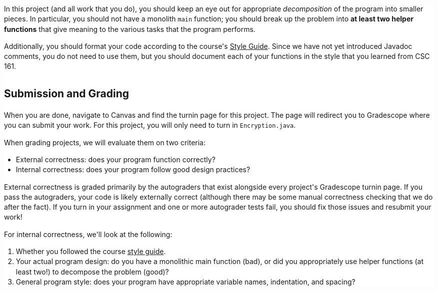 In this project (and all work that you do), you should keep an eye out for appropriate *decomposition* of the program into smaller pieces.
In particular, you should not have a monolith `main` function; you should break up the problem into **at least two helper functions** that give meaning to the various tasks that the program performs.

Additionally, you should format your code according to the course's [Style Guide](./style-guide.md).
Since we have not yet introduced Javadoc comments, you do not need to use them, but you should document each of your functions in the style that you learned from CSC 161.

## Submission and Grading

When you are done, navigate to Canvas and find the turnin page for this project.
The page will redirect you to Gradescope where you can submit your work.
For this project, you will only need to turn in `Encryption.java`.

When grading projects, we will evaluate them on two criteria:

* External correctness: does your program function correctly?
* Internal correctness: does your program follow good design practices?

External correctness is graded primarily by the autograders that exist alongside every project's Gradescope turnin page.
If you pass the autograders, your code is likely externally correct (although there may be some manual correctness checking that we do after the fact).
If you turn in your assignment and one or more autograder tests fail, you should fix those issues and resubmit your work!

For internal correctness, we'll look at the following:

1. Whether you followed the course [style guide](./style-guide.md).
2. Your actual program design: do you have a monolithic main function (bad), or did you appropriately use helper functions (at least two!) to decompose the problem (good)?
3. General program style: does your program have appropriate variable names, indentation, and spacing?
